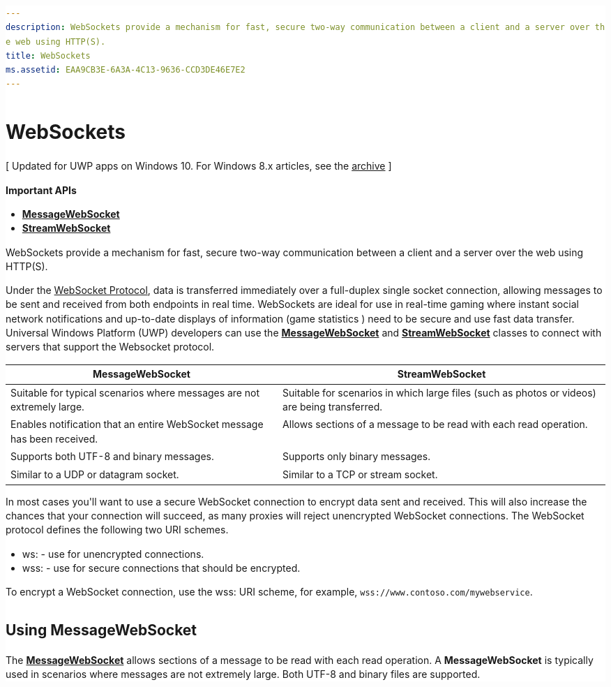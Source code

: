```yaml
---
description: WebSockets provide a mechanism for fast, secure two-way communication between a client and a server over the web using HTTP(S).
title: WebSockets
ms.assetid: EAA9CB3E-6A3A-4C13-9636-CCD3DE46E7E2
---
```


# WebSockets

\[ Updated for UWP apps on Windows 10. For Windows 8.x articles, see the [archive](http://go.microsoft.com/fwlink/p/?linkid=619132) \]

**Important APIs**

-   [**MessageWebSocket**](https://msdn.microsoft.com/library/windows/apps/br226842)
-   [**StreamWebSocket**](https://msdn.microsoft.com/library/windows/apps/br226923)

WebSockets provide a mechanism for fast, secure two-way communication between a client and a server over the web using HTTP(S).

Under the [WebSocket Protocol](http://tools.ietf.org/html/rfc6455), data is transferred immediately over a full-duplex single socket connection, allowing messages to be sent and received from both endpoints in real time. WebSockets are ideal for use in real-time gaming where instant social network notifications and up-to-date displays of information (game statistics ) need to be secure and use fast data transfer. Universal Windows Platform (UWP) developers can use the [**MessageWebSocket**](https://msdn.microsoft.com/library/windows/apps/br226842) and [**StreamWebSocket**](https://msdn.microsoft.com/library/windows/apps/br226923) classes to connect with servers that support the Websocket protocol.

| MessageWebSocket                                                         | StreamWebSocket                                                                               |
|--------------------------------------------------------------------------|-----------------------------------------------------------------------------------------------|
| Suitable for typical scenarios where messages are not extremely large.   | Suitable for scenarios in which large files (such as photos or videos) are being transferred. |
| Enables notification that an entire WebSocket message has been received. | Allows sections of a message to be read with each read operation.                             |
| Supports both UTF-8 and binary messages.                                 | Supports only binary messages.                                                                |
| Similar to a UDP or datagram socket.                                     | Similar to a TCP or stream socket.                                                            |

In most cases you'll want to use a secure WebSocket connection to encrypt data sent and received. This will also increase the chances that your connection will succeed, as many proxies will reject unencrypted WebSocket connections. The WebSocket protocol defines the following two URI schemes.

-   ws: - use for unencrypted connections.
-   wss: - use for secure connections that should be encrypted.

To encrypt a WebSocket connection, use the wss: URI scheme, for example, `wss://www.contoso.com/mywebservice`.

## Using MessageWebSocket

The [**MessageWebSocket**](https://msdn.microsoft.com/library/windows/apps/br226842) allows sections of a message to be read with each read operation. A **MessageWebSocket** is typically used in scenarios where messages are not extremely large. Both UTF-8 and binary files are supported.
